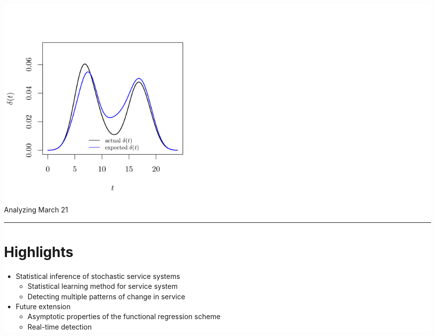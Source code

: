 <img src="figures/March21.png" width = 400px style="background:none; border:none; box-shadow:none; align=left">
<figcaption>Analyzing March 21</figcaption>

---

# Highlights

- Statistical inference of stochastic service  systems
    + Statistical learning method for service system
    + Detecting multiple patterns of change in service
- Future extension
    + Asymptotic properties of the functional regression scheme
    + Real-time detection


